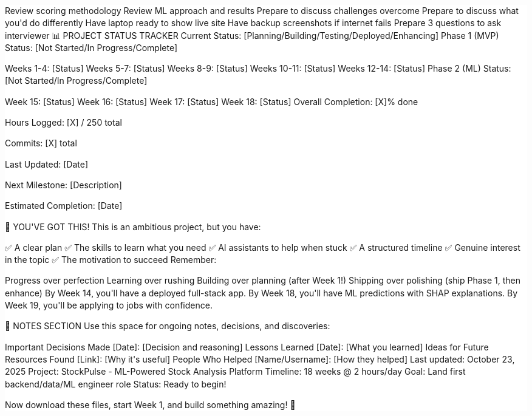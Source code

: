  Review scoring methodology
 Review ML approach and results
 Prepare to discuss challenges overcome
 Prepare to discuss what you'd do differently
 Have laptop ready to show live site
 Have backup screenshots if internet fails
 Prepare 3 questions to ask interviewer
📊 PROJECT STATUS TRACKER
Current Status: [Planning/Building/Testing/Deployed/Enhancing]
Phase 1 (MVP) Status: [Not Started/In Progress/Complete]

Weeks 1-4: [Status]
Weeks 5-7: [Status]
Weeks 8-9: [Status]
Weeks 10-11: [Status]
Weeks 12-14: [Status]
Phase 2 (ML) Status: [Not Started/In Progress/Complete]

Week 15: [Status]
Week 16: [Status]
Week 17: [Status]
Week 18: [Status]
Overall Completion: [X]% done

Hours Logged: [X] / 250 total

Commits: [X] total

Last Updated: [Date]

Next Milestone: [Description]

Estimated Completion: [Date]

🚀 YOU'VE GOT THIS!
This is an ambitious project, but you have:

✅ A clear plan
✅ The skills to learn what you need
✅ AI assistants to help when stuck
✅ A structured timeline
✅ Genuine interest in the topic
✅ The motivation to succeed
Remember:

Progress over perfection
Learning over rushing
Building over planning (after Week 1!)
Shipping over polishing (ship Phase 1, then enhance)
By Week 14, you'll have a deployed full-stack app. By Week 18, you'll have ML predictions with SHAP explanations. By Week 19, you'll be applying to jobs with confidence.

📝 NOTES SECTION
Use this space for ongoing notes, decisions, and discoveries:

Important Decisions Made
[Date]: [Decision and reasoning]
Lessons Learned
[Date]: [What you learned]
Ideas for Future
Resources Found
[Link]: [Why it's useful]
People Who Helped
[Name/Username]: [How they helped]
Last updated: October 23, 2025
Project: StockPulse - ML-Powered Stock Analysis Platform
Timeline: 18 weeks @ 2 hours/day
Goal: Land first backend/data/ML engineer role
Status: Ready to begin!

Now download these files, start Week 1, and build something amazing! 🚀

